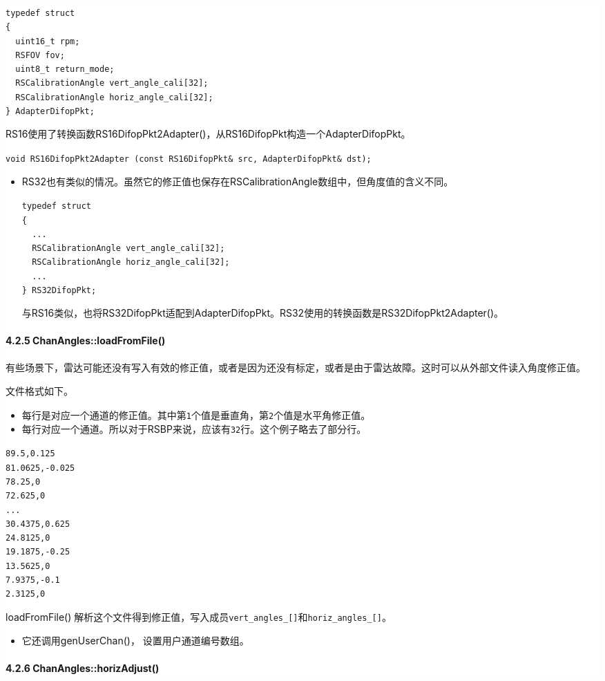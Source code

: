   ```
  typedef struct
  {
    uint16_t rpm;
    RSFOV fov;
    uint8_t return_mode;
    RSCalibrationAngle vert_angle_cali[32];
    RSCalibrationAngle horiz_angle_cali[32];
  } AdapterDifopPkt;
  ```
  
  RS16使用了转换函数RS16DifopPkt2Adapter()，从RS16DifopPkt构造一个AdapterDifopPkt。

  ```
  void RS16DifopPkt2Adapter (const RS16DifopPkt& src, AdapterDifopPkt& dst);
  ```
  
+ RS32也有类似的情况。虽然它的修正值也保存在RSCalibrationAngle数组中，但角度值的含义不同。

  ```
  typedef struct
  {
    ...
    RSCalibrationAngle vert_angle_cali[32];
    RSCalibrationAngle horiz_angle_cali[32];
    ...
  } RS32DifopPkt;
  ```
  
  与RS16类似，也将RS32DifopPkt适配到AdapterDifopPkt。RS32使用的转换函数是RS32DifopPkt2Adapter()。

#### 4.2.5 ChanAngles::loadFromFile()

有些场景下，雷达可能还没有写入有效的修正值，或者是因为还没有标定，或者是由于雷达故障。这时可以从外部文件读入角度修正值。

文件格式如下。
+ 每行是对应一个通道的修正值。其中第`1`个值是垂直角，第`2`个值是水平角修正值。
+ 每行对应一个通道。所以对于RSBP来说，应该有`32`行。这个例子略去了部分行。

```
89.5,0.125
81.0625,-0.025
78.25,0
72.625,0
...
30.4375,0.625
24.8125,0
19.1875,-0.25
13.5625,0
7.9375,-0.1
2.3125,0
```
loadFromFile() 解析这个文件得到修正值，写入成员`vert_angles_[]`和`horiz_angles_[]`。
+ 它还调用genUserChan()， 设置用户通道编号数组。

#### 4.2.6 ChanAngles::horizAdjust()
